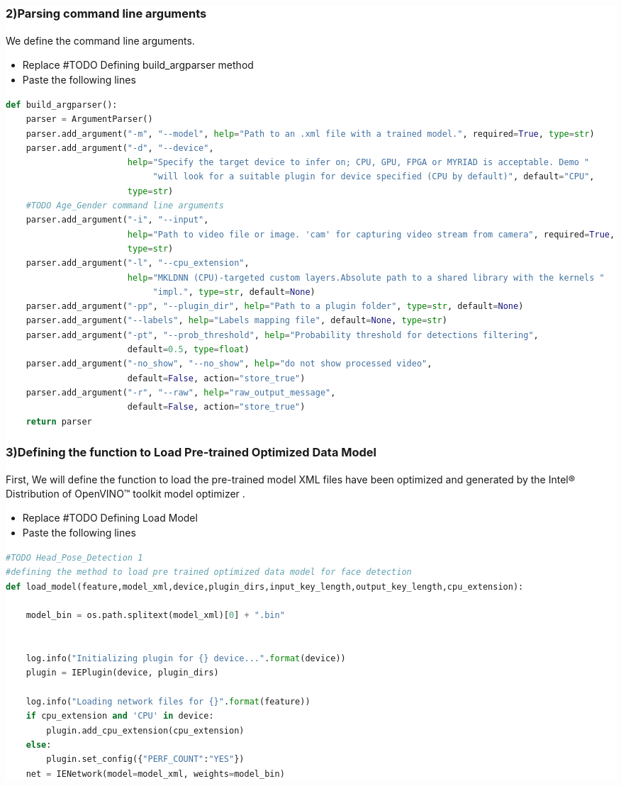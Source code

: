 ### 2)Parsing command line arguments

We define the command line arguments.
- Replace #TODO Defining build_argparser method
- Paste the following lines

```python
def build_argparser():
    parser = ArgumentParser()
    parser.add_argument("-m", "--model", help="Path to an .xml file with a trained model.", required=True, type=str)
    parser.add_argument("-d", "--device",
                        help="Specify the target device to infer on; CPU, GPU, FPGA or MYRIAD is acceptable. Demo "
                             "will look for a suitable plugin for device specified (CPU by default)", default="CPU",
                        type=str)
    #TODO Age_Gender command line arguments				
    parser.add_argument("-i", "--input",
                        help="Path to video file or image. 'cam' for capturing video stream from camera", required=True,
                        type=str)
    parser.add_argument("-l", "--cpu_extension",
                        help="MKLDNN (CPU)-targeted custom layers.Absolute path to a shared library with the kernels "
                             "impl.", type=str, default=None)
    parser.add_argument("-pp", "--plugin_dir", help="Path to a plugin folder", type=str, default=None)  
    parser.add_argument("--labels", help="Labels mapping file", default=None, type=str)
    parser.add_argument("-pt", "--prob_threshold", help="Probability threshold for detections filtering",
                        default=0.5, type=float)
    parser.add_argument("-no_show", "--no_show", help="do not show processed video",
                        default=False, action="store_true")
    parser.add_argument("-r", "--raw", help="raw_output_message",
                        default=False, action="store_true")
    return parser
```

### 3)Defining the function to Load Pre-trained Optimized Data Model

First, We will define the function to load the pre-trained model XML files have been optimized and generated by the Intel® Distribution of OpenVINO™ toolkit model optimizer .
- Replace #TODO Defining Load Model
- Paste the following lines

```python
#TODO Head_Pose_Detection 1
#defining the method to load pre trained optimized data model for face detection
def load_model(feature,model_xml,device,plugin_dirs,input_key_length,output_key_length,cpu_extension):

    model_bin = os.path.splitext(model_xml)[0] + ".bin"


    log.info("Initializing plugin for {} device...".format(device))
    plugin = IEPlugin(device, plugin_dirs)

    log.info("Loading network files for {}".format(feature))
    if cpu_extension and 'CPU' in device:
        plugin.add_cpu_extension(cpu_extension)
    else:
        plugin.set_config({"PERF_COUNT":"YES"})
    net = IENetwork(model=model_xml, weights=model_bin)
```